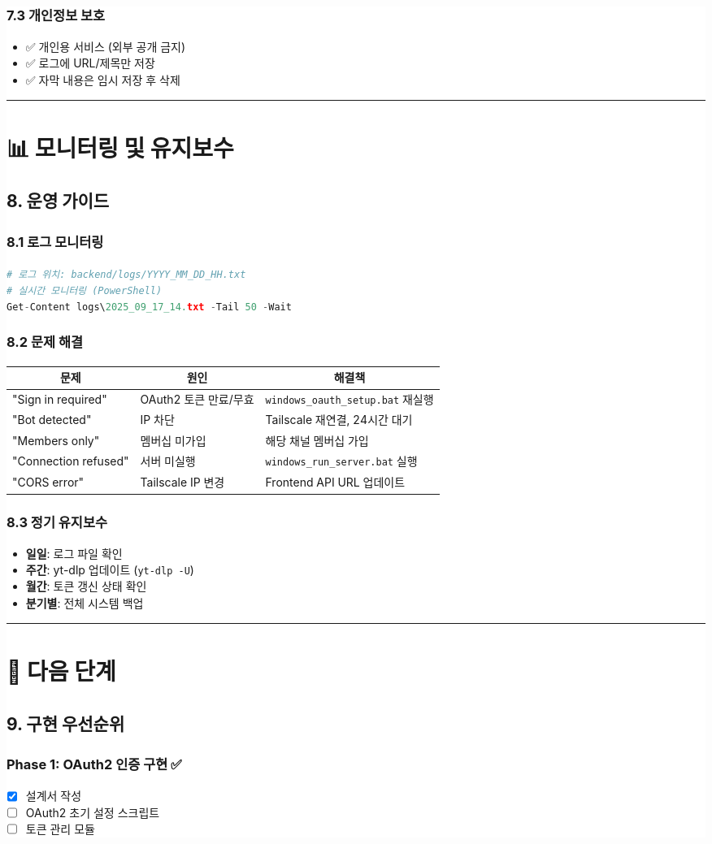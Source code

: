 ### 7.3 개인정보 보호
- ✅ 개인용 서비스 (외부 공개 금지)
- ✅ 로그에 URL/제목만 저장
- ✅ 자막 내용은 임시 저장 후 삭제

---

# 📊 모니터링 및 유지보수

## 8. 운영 가이드

### 8.1 로그 모니터링
```python
# 로그 위치: backend/logs/YYYY_MM_DD_HH.txt
# 실시간 모니터링 (PowerShell)
Get-Content logs\2025_09_17_14.txt -Tail 50 -Wait
```

### 8.2 문제 해결

| 문제 | 원인 | 해결책 |
|------|------|--------|
| "Sign in required" | OAuth2 토큰 만료/무효 | `windows_oauth_setup.bat` 재실행 |
| "Bot detected" | IP 차단 | Tailscale 재연결, 24시간 대기 |
| "Members only" | 멤버십 미가입 | 해당 채널 멤버십 가입 |
| "Connection refused" | 서버 미실행 | `windows_run_server.bat` 실행 |
| "CORS error" | Tailscale IP 변경 | Frontend API URL 업데이트 |

### 8.3 정기 유지보수
- **일일**: 로그 파일 확인
- **주간**: yt-dlp 업데이트 (`yt-dlp -U`)
- **월간**: 토큰 갱신 상태 확인
- **분기별**: 전체 시스템 백업

---

# 🎯 다음 단계

## 9. 구현 우선순위

### Phase 1: OAuth2 인증 구현 ✅
- [x] 설계서 작성
- [ ] OAuth2 초기 설정 스크립트
- [ ] 토큰 관리 모듈
